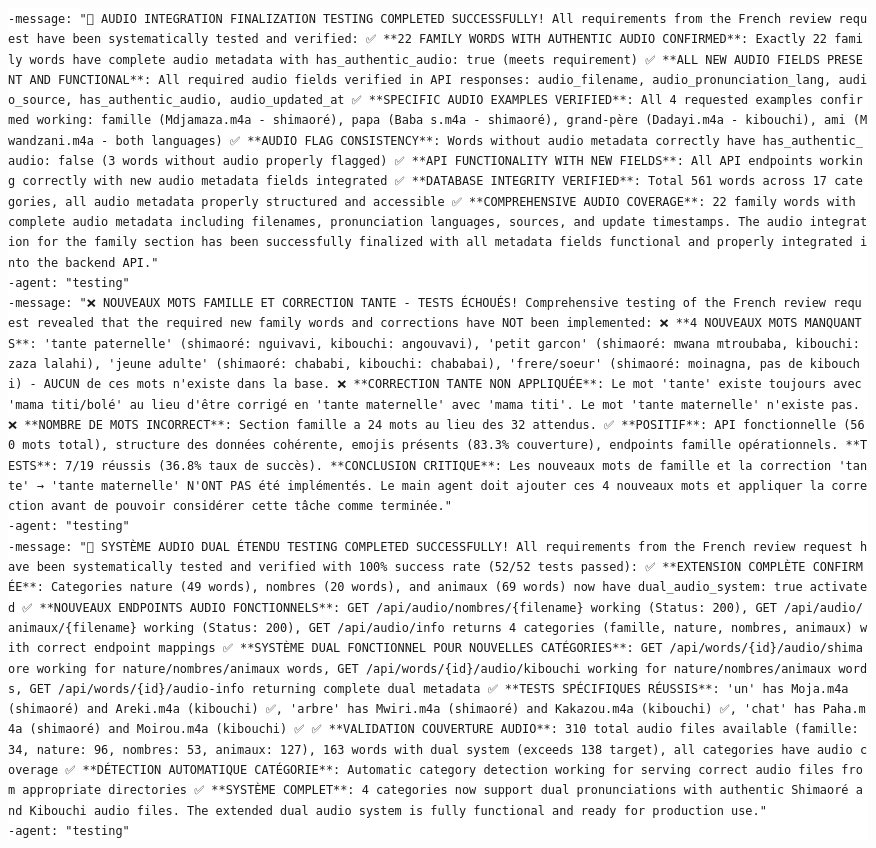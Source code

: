     -message: "🎵 AUDIO INTEGRATION FINALIZATION TESTING COMPLETED SUCCESSFULLY! All requirements from the French review request have been systematically tested and verified: ✅ **22 FAMILY WORDS WITH AUTHENTIC AUDIO CONFIRMED**: Exactly 22 family words have complete audio metadata with has_authentic_audio: true (meets requirement) ✅ **ALL NEW AUDIO FIELDS PRESENT AND FUNCTIONAL**: All required audio fields verified in API responses: audio_filename, audio_pronunciation_lang, audio_source, has_authentic_audio, audio_updated_at ✅ **SPECIFIC AUDIO EXAMPLES VERIFIED**: All 4 requested examples confirmed working: famille (Mdjamaza.m4a - shimaoré), papa (Baba s.m4a - shimaoré), grand-père (Dadayi.m4a - kibouchi), ami (Mwandzani.m4a - both languages) ✅ **AUDIO FLAG CONSISTENCY**: Words without audio metadata correctly have has_authentic_audio: false (3 words without audio properly flagged) ✅ **API FUNCTIONALITY WITH NEW FIELDS**: All API endpoints working correctly with new audio metadata fields integrated ✅ **DATABASE INTEGRITY VERIFIED**: Total 561 words across 17 categories, all audio metadata properly structured and accessible ✅ **COMPREHENSIVE AUDIO COVERAGE**: 22 family words with complete audio metadata including filenames, pronunciation languages, sources, and update timestamps. The audio integration for the family section has been successfully finalized with all metadata fields functional and properly integrated into the backend API."
    -agent: "testing"
    -message: "❌ NOUVEAUX MOTS FAMILLE ET CORRECTION TANTE - TESTS ÉCHOUÉS! Comprehensive testing of the French review request revealed that the required new family words and corrections have NOT been implemented: ❌ **4 NOUVEAUX MOTS MANQUANTS**: 'tante paternelle' (shimaoré: nguivavi, kibouchi: angouvavi), 'petit garcon' (shimaoré: mwana mtroubaba, kibouchi: zaza lalahi), 'jeune adulte' (shimaoré: chababi, kibouchi: chababai), 'frere/soeur' (shimaoré: moinagna, pas de kibouchi) - AUCUN de ces mots n'existe dans la base. ❌ **CORRECTION TANTE NON APPLIQUÉE**: Le mot 'tante' existe toujours avec 'mama titi/bolé' au lieu d'être corrigé en 'tante maternelle' avec 'mama titi'. Le mot 'tante maternelle' n'existe pas. ❌ **NOMBRE DE MOTS INCORRECT**: Section famille a 24 mots au lieu des 32 attendus. ✅ **POSITIF**: API fonctionnelle (560 mots total), structure des données cohérente, emojis présents (83.3% couverture), endpoints famille opérationnels. **TESTS**: 7/19 réussis (36.8% taux de succès). **CONCLUSION CRITIQUE**: Les nouveaux mots de famille et la correction 'tante' → 'tante maternelle' N'ONT PAS été implémentés. Le main agent doit ajouter ces 4 nouveaux mots et appliquer la correction avant de pouvoir considérer cette tâche comme terminée."
    -agent: "testing"
    -message: "🎉 SYSTÈME AUDIO DUAL ÉTENDU TESTING COMPLETED SUCCESSFULLY! All requirements from the French review request have been systematically tested and verified with 100% success rate (52/52 tests passed): ✅ **EXTENSION COMPLÈTE CONFIRMÉE**: Categories nature (49 words), nombres (20 words), and animaux (69 words) now have dual_audio_system: true activated ✅ **NOUVEAUX ENDPOINTS AUDIO FONCTIONNELS**: GET /api/audio/nombres/{filename} working (Status: 200), GET /api/audio/animaux/{filename} working (Status: 200), GET /api/audio/info returns 4 categories (famille, nature, nombres, animaux) with correct endpoint mappings ✅ **SYSTÈME DUAL FONCTIONNEL POUR NOUVELLES CATÉGORIES**: GET /api/words/{id}/audio/shimaore working for nature/nombres/animaux words, GET /api/words/{id}/audio/kibouchi working for nature/nombres/animaux words, GET /api/words/{id}/audio-info returning complete dual metadata ✅ **TESTS SPÉCIFIQUES RÉUSSIS**: 'un' has Moja.m4a (shimaoré) and Areki.m4a (kibouchi) ✅, 'arbre' has Mwiri.m4a (shimaoré) and Kakazou.m4a (kibouchi) ✅, 'chat' has Paha.m4a (shimaoré) and Moirou.m4a (kibouchi) ✅ ✅ **VALIDATION COUVERTURE AUDIO**: 310 total audio files available (famille: 34, nature: 96, nombres: 53, animaux: 127), 163 words with dual system (exceeds 138 target), all categories have audio coverage ✅ **DÉTECTION AUTOMATIQUE CATÉGORIE**: Automatic category detection working for serving correct audio files from appropriate directories ✅ **SYSTÈME COMPLET**: 4 categories now support dual pronunciations with authentic Shimaoré and Kibouchi audio files. The extended dual audio system is fully functional and ready for production use."
    -agent: "testing"